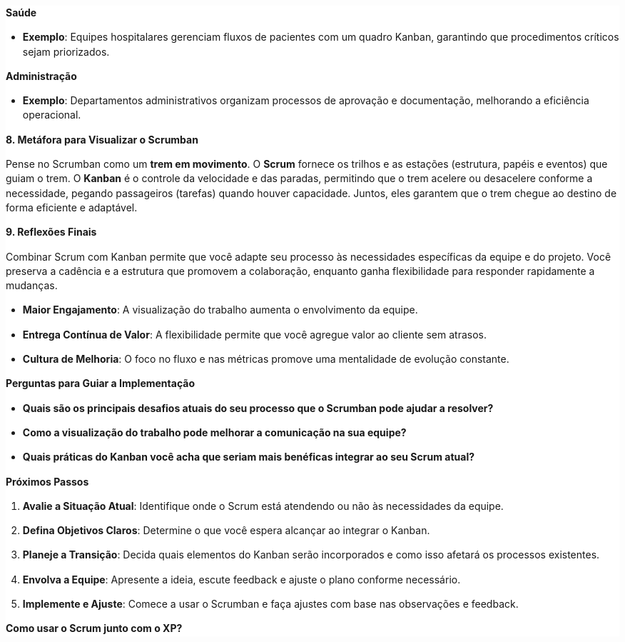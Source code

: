  **Saúde**

- **Exemplo**: Equipes hospitalares gerenciam fluxos de pacientes com um quadro Kanban, garantindo que procedimentos críticos sejam priorizados.

 **Administração**

- **Exemplo**: Departamentos administrativos organizam processos de aprovação e documentação, melhorando a eficiência operacional.


 **8. Metáfora para Visualizar o Scrumban**

Pense no Scrumban como um **trem em movimento**. O **Scrum** fornece os trilhos e as estações (estrutura, papéis e eventos) que guiam o trem. O **Kanban** é o controle da velocidade e das paradas, permitindo que o trem acelere ou desacelere conforme a necessidade, pegando passageiros (tarefas) quando houver capacidade. Juntos, eles garantem que o trem chegue ao destino de forma eficiente e adaptável.


 **9. Reflexões Finais**

Combinar Scrum com Kanban permite que você adapte seu processo às necessidades específicas da equipe e do projeto. Você preserva a cadência e a estrutura que promovem a colaboração, enquanto ganha flexibilidade para responder rapidamente a mudanças.

- **Maior Engajamento**: A visualização do trabalho aumenta o envolvimento da equipe.

- **Entrega Contínua de Valor**: A flexibilidade permite que você agregue valor ao cliente sem atrasos.

- **Cultura de Melhoria**: O foco no fluxo e nas métricas promove uma mentalidade de evolução constante.


**Perguntas para Guiar a Implementação**

- **Quais são os principais desafios atuais do seu processo que o Scrumban pode ajudar a resolver?**

- **Como a visualização do trabalho pode melhorar a comunicação na sua equipe?**

- **Quais práticas do Kanban você acha que seriam mais benéficas integrar ao seu Scrum atual?**


 **Próximos Passos**

1. **Avalie a Situação Atual**: Identifique onde o Scrum está atendendo ou não às necessidades da equipe.

2. **Defina Objetivos Claros**: Determine o que você espera alcançar ao integrar o Kanban.

3. **Planeje a Transição**: Decida quais elementos do Kanban serão incorporados e como isso afetará os processos existentes.

4. **Envolva a Equipe**: Apresente a ideia, escute feedback e ajuste o plano conforme necessário.

5. **Implemente e Ajuste**: Comece a usar o Scrumban e faça ajustes com base nas observações e feedback.


**Como usar o Scrum junto com o XP?** 
